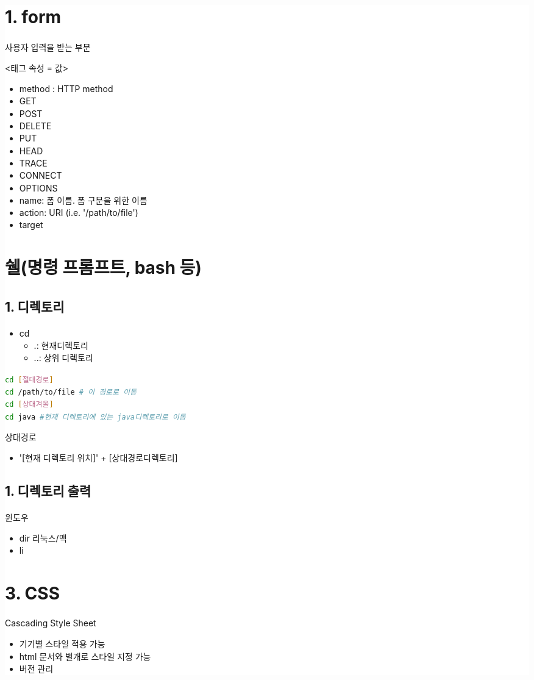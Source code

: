 # 1. form

사용자 입력을 받는 부분

<태그 속성 = 값>

- method : HTTP method
 - GET
 - POST
 - DELETE
 - PUT
 - HEAD
 - TRACE
 - CONNECT
 - OPTIONS
- name: 폼 이름. 폼 구분을 위한 이름
- action: URI (i.e. '/path/to/file')
- target


# 쉘(명령 프롬프트, bash 등)

## 1. 디렉토리

- cd
   - .: 현재디렉토리
   - ..: 상위 디렉토리

```bash
cd [절대경로]
cd /path/to/file # 이 경로로 이동
cd [상대겨올]
cd java #현재 디렉토리에 있는 java디렉토리로 이동
```

상대경로
- '[현재 디렉토리 위치]' + [상대경로디렉토리]

## 1. 디렉토리 출력

윈도우 
 - dir
리눅스/맥
 - li

# 3. CSS

Cascading Style Sheet

- 기기별 스타일 적용 가능
- html 문서와 별개로 스타일 지정 가능
- 버전 관리
